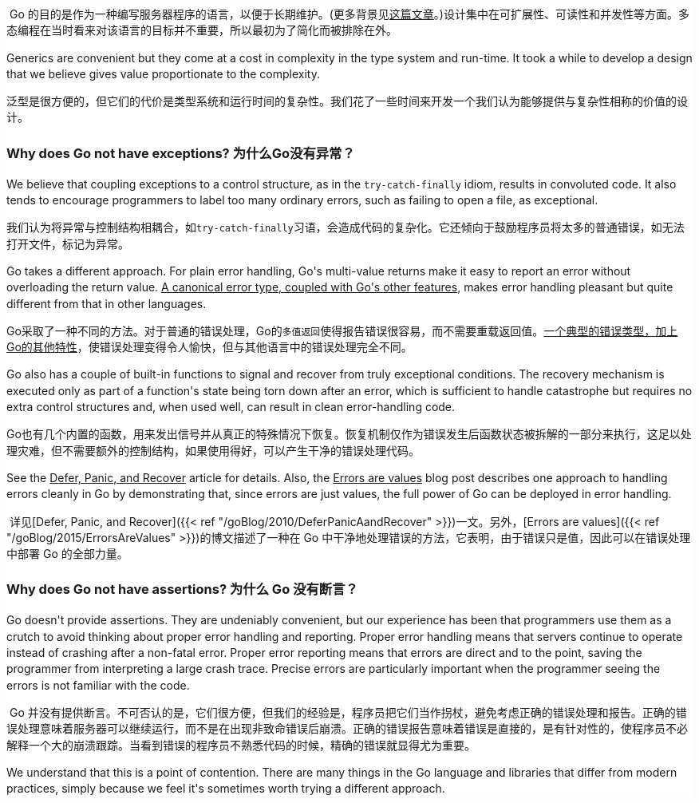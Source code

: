 ​	Go 的目的是作为一种编写服务器程序的语言，以便于长期维护。(更多背景见[这篇文章](https://go.dev/talks/2012/splash.article)。)设计集中在可扩展性、可读性和并发性等方面。多态编程在当时看来对该语言的目标并不重要，所以最初为了简化而被排除在外。

Generics are convenient but they come at a cost in complexity in the type system and run-time. It took a while to develop a design that we believe gives value proportionate to the complexity.

​	泛型是很方便的，但它们的代价是类型系统和运行时间的复杂性。我们花了一些时间来开发一个我们认为能够提供与复杂性相称的价值的设计。

### Why does Go not have exceptions?  为什么Go没有异常？

We believe that coupling exceptions to a control structure, as in the `try-catch-finally` idiom, results in convoluted code. It also tends to encourage programmers to label too many ordinary errors, such as failing to open a file, as exceptional.

​	我们认为将异常与控制结构相耦合，如`try-catch-finally`习语，会造成代码的复杂化。它还倾向于鼓励程序员将太多的普通错误，如无法打开文件，标记为异常。

Go takes a different approach. For plain error handling, Go's multi-value returns make it easy to report an error without overloading the return value. [A canonical error type, coupled with Go's other features](https://go.dev/doc/articles/error_handling.html), makes error handling pleasant but quite different from that in other languages.

​	Go采取了一种不同的方法。对于普通的错误处理，Go的`多值返回`使得报告错误很容易，而不需要重载返回值。[一个典型的错误类型，加上Go的其他特性](https://go.dev/doc/articles/error_handling.html)，使错误处理变得令人愉快，但与其他语言中的错误处理完全不同。

Go also has a couple of built-in functions to signal and recover from truly exceptional conditions. The recovery mechanism is executed only as part of a function's state being torn down after an error, which is sufficient to handle catastrophe but requires no extra control structures and, when used well, can result in clean error-handling code.

​	Go也有几个内置的函数，用来发出信号并从真正的特殊情况下恢复。恢复机制仅作为错误发生后函数状态被拆解的一部分来执行，这足以处理灾难，但不需要额外的控制结构，如果使用得好，可以产生干净的错误处理代码。

See the [Defer, Panic, and Recover](https://go.dev/doc/articles/defer_panic_recover.html) article for details. Also, the [Errors are values](https://blog.golang.org/errors-are-values) blog post describes one approach to handling errors cleanly in Go by demonstrating that, since errors are just values, the full power of Go can be deployed in error handling.

​	详见[Defer, Panic, and Recover]({{< ref "/goBlog/2010/DeferPanicAandRecover" >}})一文。另外，[Errors are values]({{< ref "/goBlog/2015/ErrorsAreValues" >}})的博文描述了一种在 Go 中干净地处理错误的方法，它表明，由于错误只是值，因此可以在错误处理中部署 Go 的全部力量。

### Why does Go not have assertions? 为什么 Go 没有断言？

Go doesn't provide assertions. They are undeniably convenient, but our experience has been that programmers use them as a crutch to avoid thinking about proper error handling and reporting. Proper error handling means that servers continue to operate instead of crashing after a non-fatal error. Proper error reporting means that errors are direct and to the point, saving the programmer from interpreting a large crash trace. Precise errors are particularly important when the programmer seeing the errors is not familiar with the code.

​	Go 并没有提供断言。不可否认的是，它们很方便，但我们的经验是，程序员把它们当作拐杖，避免考虑正确的错误处理和报告。正确的错误处理意味着服务器可以继续运行，而不是在出现非致命错误后崩溃。正确的错误报告意味着错误是直接的，是有针对性的，使程序员不必解释一个大的崩溃跟踪。当看到错误的程序员不熟悉代码的时候，精确的错误就显得尤为重要。

We understand that this is a point of contention. There are many things in the Go language and libraries that differ from modern practices, simply because we feel it's sometimes worth trying a different approach.
